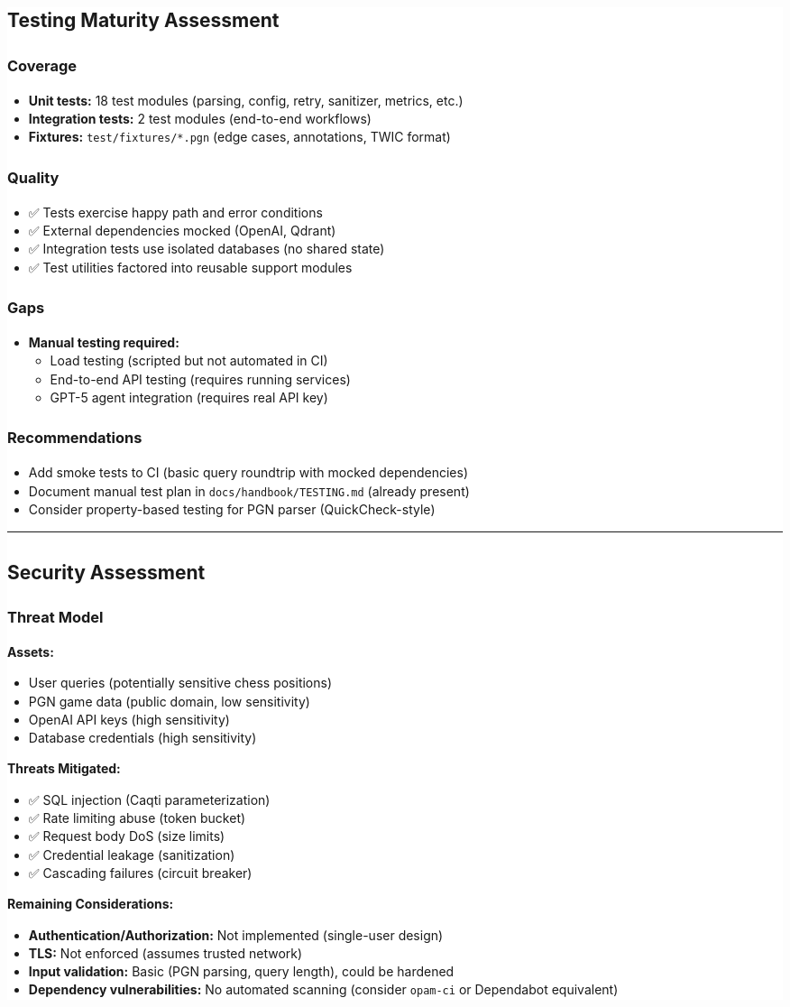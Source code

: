 
## Testing Maturity Assessment

### Coverage
- **Unit tests:** 18 test modules (parsing, config, retry, sanitizer, metrics, etc.)
- **Integration tests:** 2 test modules (end-to-end workflows)
- **Fixtures:** `test/fixtures/*.pgn` (edge cases, annotations, TWIC format)

### Quality
- ✅ Tests exercise happy path and error conditions
- ✅ External dependencies mocked (OpenAI, Qdrant)
- ✅ Integration tests use isolated databases (no shared state)
- ✅ Test utilities factored into reusable support modules

### Gaps
- **Manual testing required:**
  - Load testing (scripted but not automated in CI)
  - End-to-end API testing (requires running services)
  - GPT-5 agent integration (requires real API key)

### Recommendations
- Add smoke tests to CI (basic query roundtrip with mocked dependencies)
- Document manual test plan in `docs/handbook/TESTING.md` (already present)
- Consider property-based testing for PGN parser (QuickCheck-style)

---

## Security Assessment

### Threat Model
**Assets:**
- User queries (potentially sensitive chess positions)
- PGN game data (public domain, low sensitivity)
- OpenAI API keys (high sensitivity)
- Database credentials (high sensitivity)

**Threats Mitigated:**
- ✅ SQL injection (Caqti parameterization)
- ✅ Rate limiting abuse (token bucket)
- ✅ Request body DoS (size limits)
- ✅ Credential leakage (sanitization)
- ✅ Cascading failures (circuit breaker)

**Remaining Considerations:**
- **Authentication/Authorization:** Not implemented (single-user design)
- **TLS:** Not enforced (assumes trusted network)
- **Input validation:** Basic (PGN parsing, query length), could be hardened
- **Dependency vulnerabilities:** No automated scanning (consider `opam-ci` or Dependabot equivalent)
